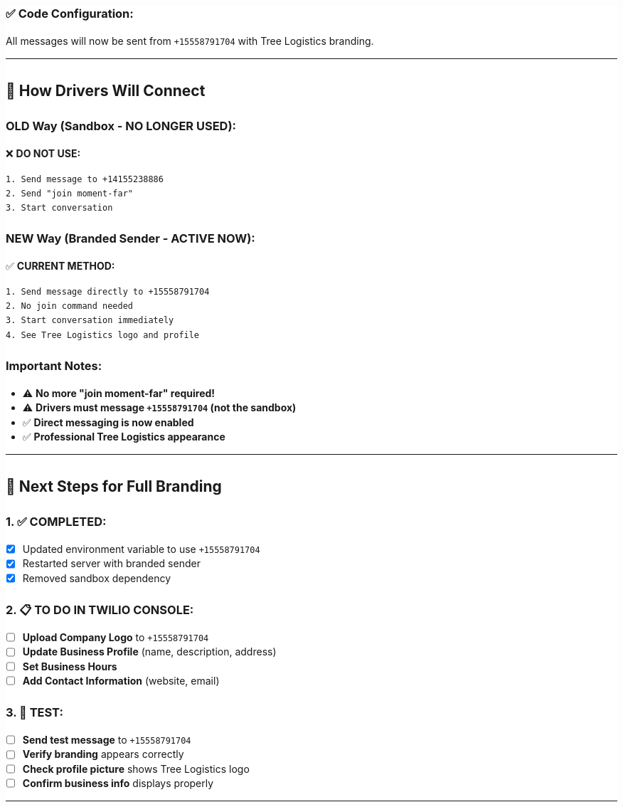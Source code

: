 ### **✅ Code Configuration:**
All messages will now be sent from `+15558791704` with Tree Logistics branding.

---

## 📱 **How Drivers Will Connect**

### **OLD Way (Sandbox - NO LONGER USED):**
❌ **DO NOT USE:**
```
1. Send message to +14155238886
2. Send "join moment-far"
3. Start conversation
```

### **NEW Way (Branded Sender - ACTIVE NOW):**
✅ **CURRENT METHOD:**
```
1. Send message directly to +15558791704
2. No join command needed
3. Start conversation immediately
4. See Tree Logistics logo and profile
```

### **Important Notes:**
- ⚠️ **No more "join moment-far" required!**
- ⚠️ **Drivers must message `+15558791704` (not the sandbox)**
- ✅ **Direct messaging is now enabled**
- ✅ **Professional Tree Logistics appearance**

---

## 🎯 **Next Steps for Full Branding**

### **1. ✅ COMPLETED:**
- [x] Updated environment variable to use `+15558791704`
- [x] Restarted server with branded sender
- [x] Removed sandbox dependency

### **2. 📋 TO DO IN TWILIO CONSOLE:**
- [ ] **Upload Company Logo** to `+15558791704`
- [ ] **Update Business Profile** (name, description, address)
- [ ] **Set Business Hours**
- [ ] **Add Contact Information** (website, email)

### **3. 🧪 TEST:**
- [ ] **Send test message** to `+15558791704`
- [ ] **Verify branding** appears correctly
- [ ] **Check profile picture** shows Tree Logistics logo
- [ ] **Confirm business info** displays properly

---
